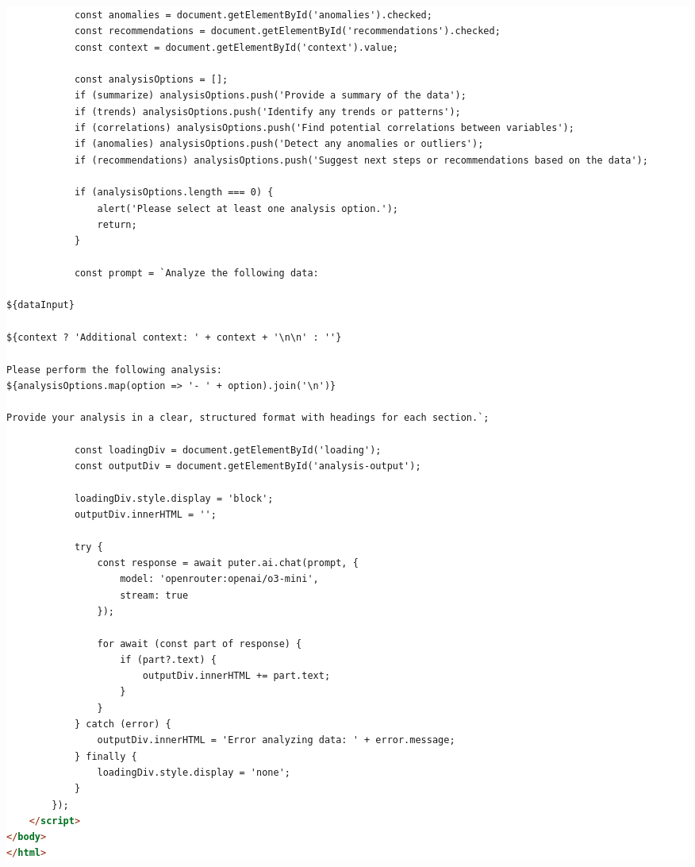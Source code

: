 ```html hljs language-xml
            const anomalies = document.getElementById('anomalies').checked;
            const recommendations = document.getElementById('recommendations').checked;
            const context = document.getElementById('context').value;

            const analysisOptions = [];
            if (summarize) analysisOptions.push('Provide a summary of the data');
            if (trends) analysisOptions.push('Identify any trends or patterns');
            if (correlations) analysisOptions.push('Find potential correlations between variables');
            if (anomalies) analysisOptions.push('Detect any anomalies or outliers');
            if (recommendations) analysisOptions.push('Suggest next steps or recommendations based on the data');

            if (analysisOptions.length === 0) {
                alert('Please select at least one analysis option.');
                return;
            }

            const prompt = `Analyze the following data:

${dataInput}

${context ? 'Additional context: ' + context + '\n\n' : ''}

Please perform the following analysis:
${analysisOptions.map(option => '- ' + option).join('\n')}

Provide your analysis in a clear, structured format with headings for each section.`;

            const loadingDiv = document.getElementById('loading');
            const outputDiv = document.getElementById('analysis-output');

            loadingDiv.style.display = 'block';
            outputDiv.innerHTML = '';

            try {
                const response = await puter.ai.chat(prompt, {
                    model: 'openrouter:openai/o3-mini',
                    stream: true
                });

                for await (const part of response) {
                    if (part?.text) {
                        outputDiv.innerHTML += part.text;
                    }
                }
            } catch (error) {
                outputDiv.innerHTML = 'Error analyzing data: ' + error.message;
            } finally {
                loadingDiv.style.display = 'none';
            }
        });
    </script>
</body>
</html>

```
